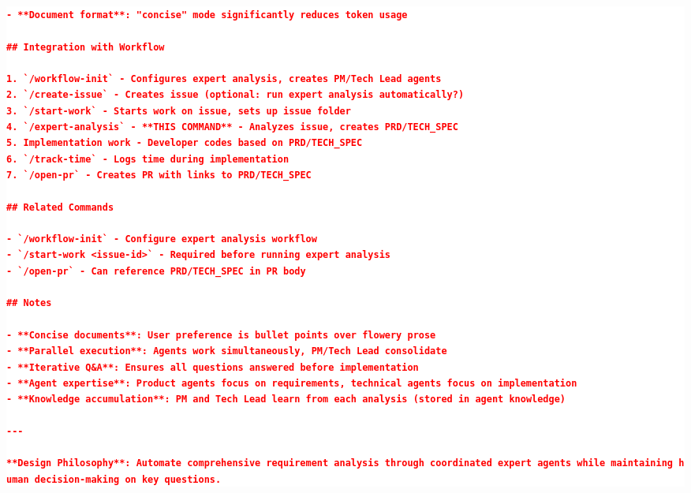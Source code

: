 ```json
- **Document format**: "concise" mode significantly reduces token usage

## Integration with Workflow

1. `/workflow-init` - Configures expert analysis, creates PM/Tech Lead agents
2. `/create-issue` - Creates issue (optional: run expert analysis automatically?)
3. `/start-work` - Starts work on issue, sets up issue folder
4. `/expert-analysis` - **THIS COMMAND** - Analyzes issue, creates PRD/TECH_SPEC
5. Implementation work - Developer codes based on PRD/TECH_SPEC
6. `/track-time` - Logs time during implementation
7. `/open-pr` - Creates PR with links to PRD/TECH_SPEC

## Related Commands

- `/workflow-init` - Configure expert analysis workflow
- `/start-work <issue-id>` - Required before running expert analysis
- `/open-pr` - Can reference PRD/TECH_SPEC in PR body

## Notes

- **Concise documents**: User preference is bullet points over flowery prose
- **Parallel execution**: Agents work simultaneously, PM/Tech Lead consolidate
- **Iterative Q&A**: Ensures all questions answered before implementation
- **Agent expertise**: Product agents focus on requirements, technical agents focus on implementation
- **Knowledge accumulation**: PM and Tech Lead learn from each analysis (stored in agent knowledge)

---

**Design Philosophy**: Automate comprehensive requirement analysis through coordinated expert agents while maintaining human decision-making on key questions.
